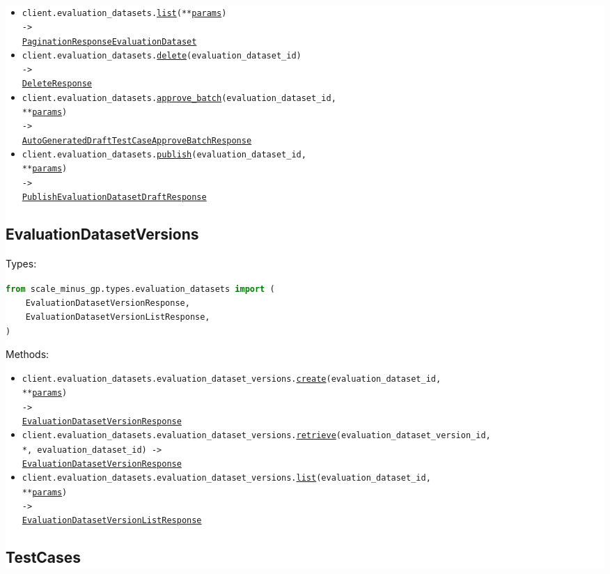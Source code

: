 - <code title="get /v4/evaluation-datasets">client.evaluation_datasets.<a href="./src/scale_minus_gp/resources/evaluation_datasets/evaluation_datasets.py">list</a>(\*\*<a href="src/scale_minus_gp/types/evaluation_dataset_list_params.py">params</a>) -> <a href="./src/scale_minus_gp/types/pagination_response_evaluation_dataset.py">PaginationResponseEvaluationDataset</a></code>
- <code title="delete /v4/evaluation-datasets/{evaluation_dataset_id}">client.evaluation_datasets.<a href="./src/scale_minus_gp/resources/evaluation_datasets/evaluation_datasets.py">delete</a>(evaluation_dataset_id) -> <a href="./src/scale_minus_gp/types/shared/delete_response.py">DeleteResponse</a></code>
- <code title="post /v4/evaluation-datasets/{evaluation_dataset_id}/approve-batch">client.evaluation_datasets.<a href="./src/scale_minus_gp/resources/evaluation_datasets/evaluation_datasets.py">approve_batch</a>(evaluation_dataset_id, \*\*<a href="src/scale_minus_gp/types/evaluation_dataset_approve_batch_params.py">params</a>) -> <a href="./src/scale_minus_gp/types/auto_generated_draft_test_case_approve_batch_response.py">AutoGeneratedDraftTestCaseApproveBatchResponse</a></code>
- <code title="post /v4/evaluation-datasets/{evaluation_dataset_id}/publish">client.evaluation_datasets.<a href="./src/scale_minus_gp/resources/evaluation_datasets/evaluation_datasets.py">publish</a>(evaluation_dataset_id, \*\*<a href="src/scale_minus_gp/types/evaluation_dataset_publish_params.py">params</a>) -> <a href="./src/scale_minus_gp/types/publish_evaluation_dataset_draft_response.py">PublishEvaluationDatasetDraftResponse</a></code>

## EvaluationDatasetVersions

Types:

```python
from scale_minus_gp.types.evaluation_datasets import (
    EvaluationDatasetVersionResponse,
    EvaluationDatasetVersionListResponse,
)
```

Methods:

- <code title="post /v4/evaluation-datasets/{evaluation_dataset_id}/evaluation-dataset-versions">client.evaluation_datasets.evaluation_dataset_versions.<a href="./src/scale_minus_gp/resources/evaluation_datasets/evaluation_dataset_versions.py">create</a>(evaluation_dataset_id, \*\*<a href="src/scale_minus_gp/types/evaluation_datasets/evaluation_dataset_version_create_params.py">params</a>) -> <a href="./src/scale_minus_gp/types/evaluation_datasets/evaluation_dataset_version_response.py">EvaluationDatasetVersionResponse</a></code>
- <code title="get /v4/evaluation-datasets/{evaluation_dataset_id}/evaluation-dataset-versions/{evaluation_dataset_version_id}">client.evaluation_datasets.evaluation_dataset_versions.<a href="./src/scale_minus_gp/resources/evaluation_datasets/evaluation_dataset_versions.py">retrieve</a>(evaluation_dataset_version_id, \*, evaluation_dataset_id) -> <a href="./src/scale_minus_gp/types/evaluation_datasets/evaluation_dataset_version_response.py">EvaluationDatasetVersionResponse</a></code>
- <code title="get /v4/evaluation-datasets/{evaluation_dataset_id}/evaluation-dataset-versions">client.evaluation_datasets.evaluation_dataset_versions.<a href="./src/scale_minus_gp/resources/evaluation_datasets/evaluation_dataset_versions.py">list</a>(evaluation_dataset_id, \*\*<a href="src/scale_minus_gp/types/evaluation_datasets/evaluation_dataset_version_list_params.py">params</a>) -> <a href="./src/scale_minus_gp/types/evaluation_datasets/evaluation_dataset_version_list_response.py">EvaluationDatasetVersionListResponse</a></code>

## TestCases

